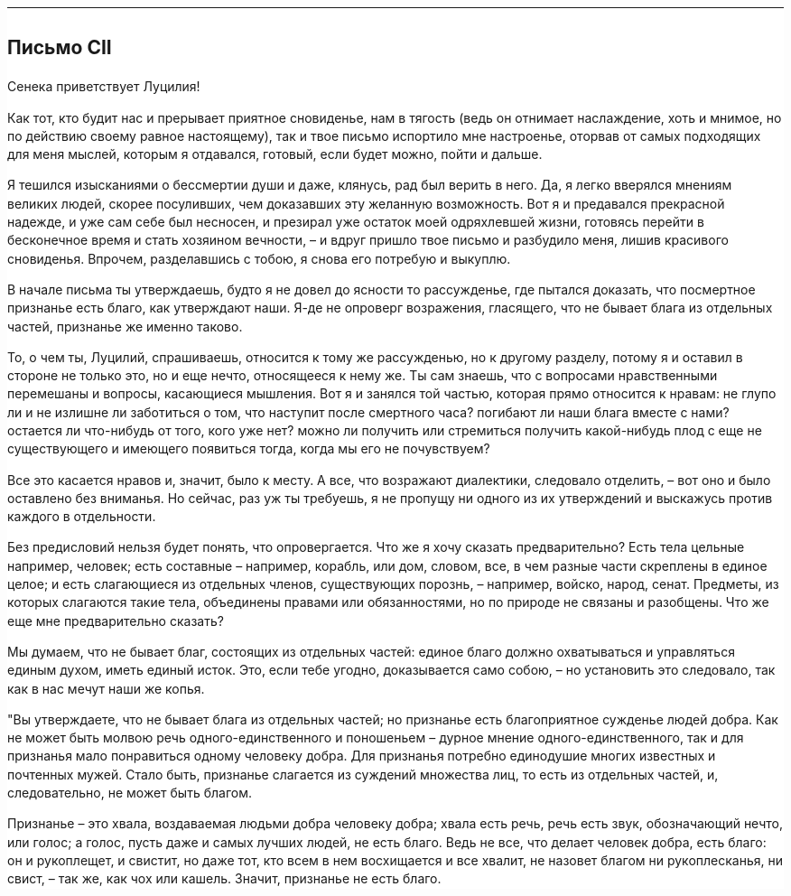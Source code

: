 

* * *

## Письмо СII

Сенека приветствует Луцилия!

Как тот, кто будит нас и прерывает приятное сновиденье, нам в тягость (ведь он отнимает наслаждение, хоть и мнимое, но по действию своему равное настоящему), так и твое письмо испортило мне настроенье, оторвав от самых подходящих для меня мыслей, которым я отдавался, готовый, если будет можно, пойти и дальше.

Я тешился изысканиями о бессмертии души и даже, клянусь, рад был верить в него. Да, я легко вверялся мнениям великих людей, скорее посуливших, чем доказавших эту желанную возможность. Вот я и предавался прекрасной надежде, и уже сам себе был несносен, и презирал уже остаток моей одряхлевшей жизни, готовясь перейти в бесконечное время и стать хозяином вечности, – и вдруг пришло твое письмо и разбудило меня, лишив красивого сновиденья. Впрочем, разделавшись с тобою, я снова его потребую и выкуплю.

В начале письма ты утверждаешь, будто я не довел до ясности то рассужденье, где пытался доказать, что посмертное признанье есть благо, как утверждают наши. Я-де не опроверг возражения, гласящего, что не бывает блага из отдельных частей, признанье же именно таково.

То, о чем ты, Луцилий, спрашиваешь, относится к тому же рассужденью, но к другому разделу, потому я и оставил в стороне не только это, но и еще нечто, относящееся к нему же. Ты сам знаешь, что с вопросами нравственными перемешаны и вопросы, касающиеся мышления. Вот я и занялся той частью, которая прямо относится к нравам: не глупо ли и не излишне ли заботиться о том, что наступит после смертного часа? погибают ли наши блага вместе с нами? остается ли что-нибудь от того, кого уже нет? можно ли получить или стремиться получить какой-нибудь плод с еще не существующего и имеющего появиться тогда, когда мы его не почувствуем?

Все это касается нравов и, значит, было к месту. А все, что возражают диалектики, следовало отделить, – вот оно и было оставлено без вниманья. Но сейчас, раз уж ты требуешь, я не пропущу ни одного из их утверждений и выскажусь против каждого в отдельности.

Без предисловий нельзя будет понять, что опровергается. Что же я хочу сказать предварительно? Есть тела цельные например, человек; есть составные – например, корабль, или дом, словом, все, в чем разные части скреплены в единое целое; и есть слагающиеся из отдельных членов, существующих порознь, – например, войско, народ, сенат. Предметы, из которых слагаются такие тела, объединены правами или обязанностями, но по природе не связаны и разобщены. Что же еще мне предварительно сказать?

Мы думаем, что не бывает благ, состоящих из отдельных частей: единое благо должно охватываться и управляться единым духом, иметь единый исток. Это, если тебе угодно, доказывается само собою, – но установить это следовало, так как в нас мечут наши же копья.

"Вы утверждаете, что не бывает блага из отдельных частей; но признанье есть благоприятное сужденье людей добра. Как не может быть молвою речь одного-единственного и поношеньем – дурное мнение одного-единственного, так и для признанья мало понравиться одному человеку добра. Для признанья потребно единодушие многих известных и почтенных мужей. Стало быть, признанье слагается из суждений множества лиц, то есть из отдельных частей, и, следовательно, не может быть благом.

Признанье – это хвала, воздаваемая людьми добра человеку добра; хвала есть речь, речь есть звук, обозначающий нечто, или голос; а голос, пусть даже и самых лучших людей, не есть благо. Ведь не все, что делает человек добра, есть благо: он и рукоплещет, и свистит, но даже тот, кто всем в нем восхищается и все хвалит, не назовет благом ни рукоплесканья, ни свист, – так же, как чох или кашель. Значит, признанье не есть благо.
